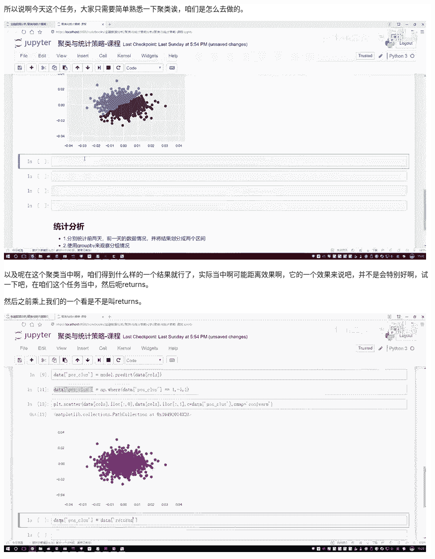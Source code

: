 所以说啊今天这个任务，大家只需要简单熟悉一下聚类诶，咱们是怎么去做的。

![](img/87ebc3ada7c9bdb2e319b70c5a8cf76f_49.png)

以及呢在这个聚类当中啊，咱们得到什么样的一个结果就行了，实际当中啊可能距离效果啊，它的一个效果来说吧，并不是会特别好啊，试一下吧，在咱们这个任务当中，然后呃returns。

然后之前乘上我们的一个看是不是叫returns。

![](img/87ebc3ada7c9bdb2e319b70c5a8cf76f_51.png)
